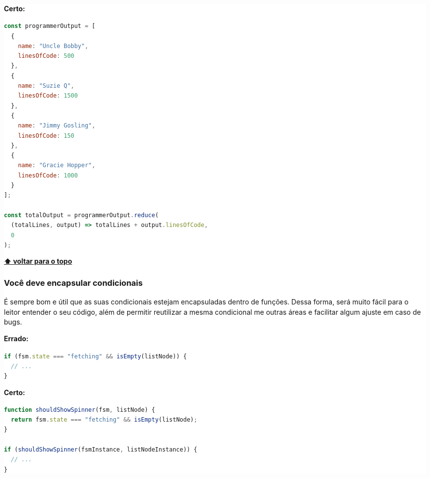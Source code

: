 **Certo:**

```javascript
const programmerOutput = [
  {
    name: "Uncle Bobby",
    linesOfCode: 500
  },
  {
    name: "Suzie Q",
    linesOfCode: 1500
  },
  {
    name: "Jimmy Gosling",
    linesOfCode: 150
  },
  {
    name: "Gracie Hopper",
    linesOfCode: 1000
  }
];

const totalOutput = programmerOutput.reduce(
  (totalLines, output) => totalLines + output.linesOfCode,
  0
);
```

**[⬆ voltar para o topo](#tabela-de-conteúdos)**

### Você deve encapsular condicionais

É sempre bom e útil que as suas condicionais estejam encapsuladas dentro de funções.
Dessa forma, será muito fácil para o leitor entender o seu código, além de permitir reutilizar
a mesma condicional me outras áreas e facilitar algum ajuste em caso de bugs.

**Errado:**

```javascript
if (fsm.state === "fetching" && isEmpty(listNode)) {
  // ...
}
```

**Certo:**

```javascript
function shouldShowSpinner(fsm, listNode) {
  return fsm.state === "fetching" && isEmpty(listNode);
}

if (shouldShowSpinner(fsmInstance, listNodeInstance)) {
  // ...
}
```
